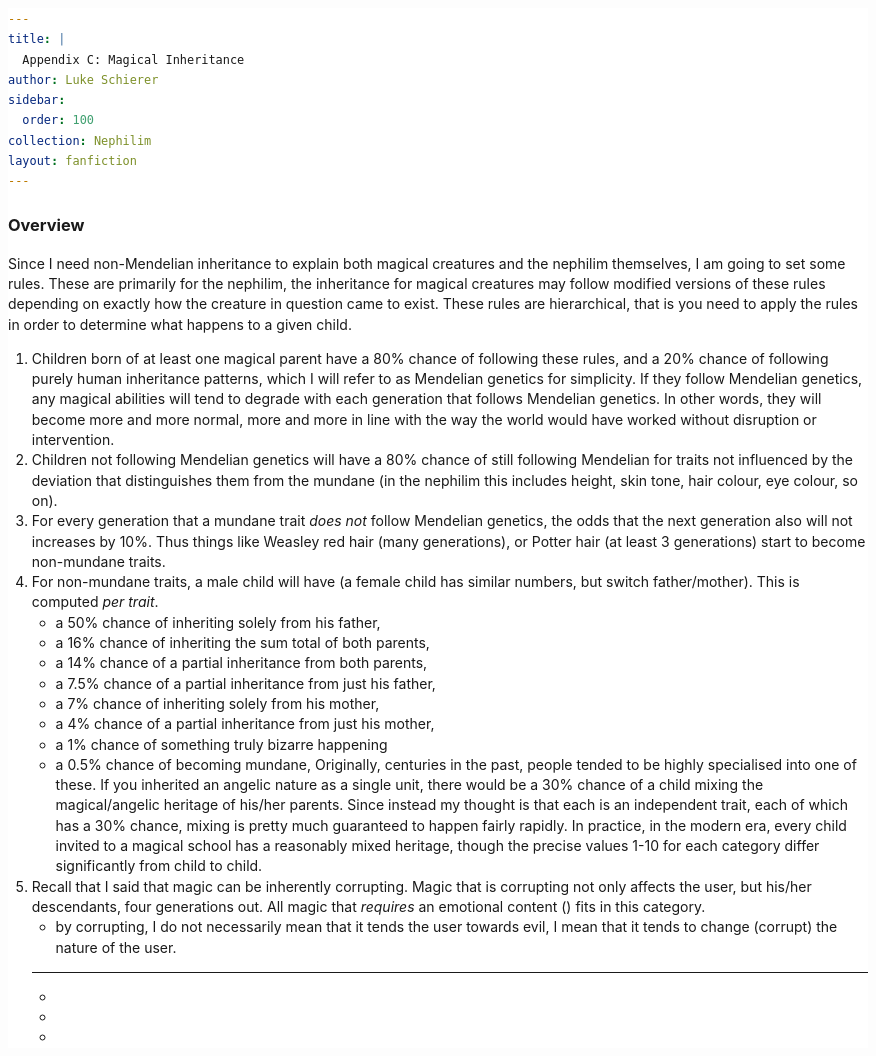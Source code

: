 ```yaml
---
title: |
  Appendix C: Magical Inheritance
author: Luke Schierer
sidebar:
  order: 100
collection: Nephilim
layout: fanfiction
---
```


### Overview

Since I need non-Mendelian inheritance to explain both magical creatures and the
nephilim themselves, I am going to set some rules.  These are primarily for the
nephilim, the inheritance for magical creatures may follow modified versions of
these rules depending on exactly how the creature in question came to exist.
These rules are hierarchical, that is you need to apply the rules in order to
determine what happens to a given child.

1. Children born of at least one magical parent have a 80% chance of following
   these rules, and a 20% chance of following purely human inheritance patterns,
   which I will refer to as Mendelian genetics for simplicity.  If they follow
   Mendelian genetics, any magical abilities will tend to degrade with each
   generation that follows Mendelian genetics. In other words, they will become
   more and more normal, more and more in line with the way the world would have
   worked without disruption or intervention.
1. Children not following Mendelian genetics will have a 80% chance of still
   following Mendelian for traits not influenced by the deviation that
   distinguishes them from the mundane (in the nephilim this includes height,
   skin tone, hair colour, eye colour, so on).
1. For every generation that a mundane trait *does not* follow Mendelian
   genetics, the odds that the next generation also will not increases by 10%.
   Thus things like Weasley red hair (many generations), or Potter hair (at
   least 3 generations) start to become non-mundane traits.
1. For non-mundane traits, a male child will have (a female child has similar
   numbers, but switch father/mother). This is computed *per trait*.
    * a 50% chance of inheriting solely from his father,
    * a 16% chance of inheriting the sum total of both parents,
    * a 14% chance of a partial inheritance from both parents,
    * a 7.5% chance of a partial inheritance from just his father,
    * a 7% chance of inheriting solely from his mother,
    * a 4% chance of a partial inheritance from just his mother,
    * a 1% chance of something truly bizarre happening
    * a 0.5% chance of becoming mundane,
   Originally, centuries in the past, people tended to be highly specialised
   into one of these.  If you inherited an angelic nature as a single unit,
   there would be a 30% chance of a child mixing the magical/angelic heritage of
   his/her parents.  Since instead my thought is that each is an independent
   trait, each of which has a 30% chance, mixing is pretty much guaranteed to
   happen fairly rapidly.  In practice, in the modern era, every child invited
   to a magical school has a reasonably mixed heritage, though the precise
   values 1-10 for each category differ significantly from child to child.
1. Recall that I said that magic can be inherently corrupting.  Magic that is
   corrupting not only affects the user, but his/her descendants, four
   generations out.  All magic that *requires* an emotional content
   () fits in this category.
   - by corrupting, I do not necessarily mean that it tends the user towards
     evil, I mean that it tends to change (corrupt) the nature of the user.
   -    -    -
   -
   -
   -